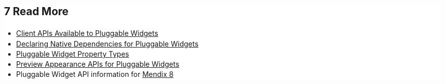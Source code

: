 ## 7 Read More

* [Client APIs Available to Pluggable Widgets](/apidocs-mxsdk/apidocs/pluggable-widgets-client-apis/)
* [Declaring Native Dependencies for Pluggable Widgets](/apidocs-mxsdk/apidocs/pluggable-widgets-native-dependencies/)
* [Pluggable Widget Property Types](/apidocs-mxsdk/apidocs/pluggable-widgets-property-types/)
* [Preview Appearance APIs for Pluggable Widgets](/apidocs-mxsdk/apidocs/pluggable-widgets-studio-apis/)
* Pluggable Widget API information for [Mendix 8](/apidocs-mxsdk/apidocs/pluggable-parent-8/)
